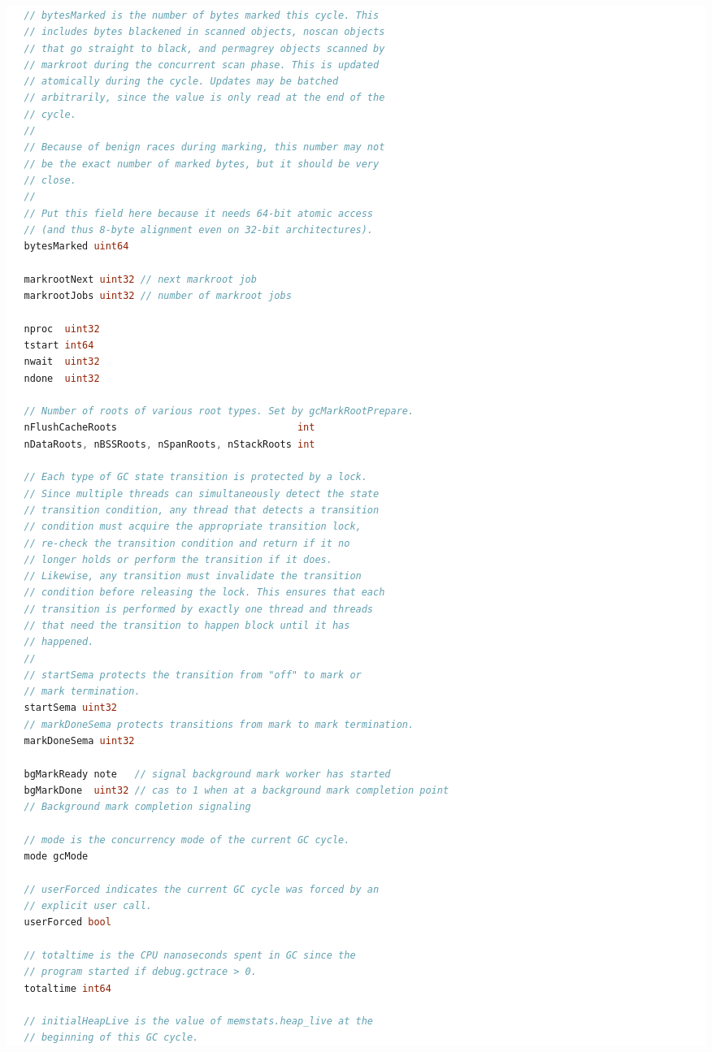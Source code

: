 ```go
   // bytesMarked is the number of bytes marked this cycle. This
   // includes bytes blackened in scanned objects, noscan objects
   // that go straight to black, and permagrey objects scanned by
   // markroot during the concurrent scan phase. This is updated
   // atomically during the cycle. Updates may be batched
   // arbitrarily, since the value is only read at the end of the
   // cycle.
   //
   // Because of benign races during marking, this number may not
   // be the exact number of marked bytes, but it should be very
   // close.
   //
   // Put this field here because it needs 64-bit atomic access
   // (and thus 8-byte alignment even on 32-bit architectures).
   bytesMarked uint64

   markrootNext uint32 // next markroot job
   markrootJobs uint32 // number of markroot jobs

   nproc  uint32
   tstart int64
   nwait  uint32
   ndone  uint32

   // Number of roots of various root types. Set by gcMarkRootPrepare.
   nFlushCacheRoots                               int
   nDataRoots, nBSSRoots, nSpanRoots, nStackRoots int

   // Each type of GC state transition is protected by a lock.
   // Since multiple threads can simultaneously detect the state
   // transition condition, any thread that detects a transition
   // condition must acquire the appropriate transition lock,
   // re-check the transition condition and return if it no
   // longer holds or perform the transition if it does.
   // Likewise, any transition must invalidate the transition
   // condition before releasing the lock. This ensures that each
   // transition is performed by exactly one thread and threads
   // that need the transition to happen block until it has
   // happened.
   //
   // startSema protects the transition from "off" to mark or
   // mark termination.
   startSema uint32
   // markDoneSema protects transitions from mark to mark termination.
   markDoneSema uint32

   bgMarkReady note   // signal background mark worker has started
   bgMarkDone  uint32 // cas to 1 when at a background mark completion point
   // Background mark completion signaling

   // mode is the concurrency mode of the current GC cycle.
   mode gcMode

   // userForced indicates the current GC cycle was forced by an
   // explicit user call.
   userForced bool

   // totaltime is the CPU nanoseconds spent in GC since the
   // program started if debug.gctrace > 0.
   totaltime int64

   // initialHeapLive is the value of memstats.heap_live at the
   // beginning of this GC cycle.
```